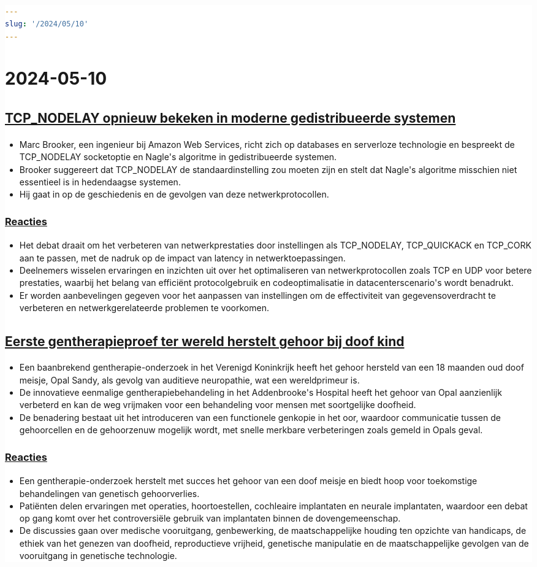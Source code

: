 ```yaml
---
slug: '/2024/05/10'
---
```


# 2024-05-10

## [TCP_NODELAY opnieuw bekeken in moderne gedistribueerde systemen](https://brooker.co.za/blog/2024/05/09/nagle.html)

- Marc Brooker, een ingenieur bij Amazon Web Services, richt zich op databases en serverloze technologie en bespreekt de TCP_NODELAY socketoptie en Nagle's algoritme in gedistribueerde systemen.
- Brooker suggereert dat TCP_NODELAY de standaardinstelling zou moeten zijn en stelt dat Nagle's algoritme misschien niet essentieel is in hedendaagse systemen.
- Hij gaat in op de geschiedenis en de gevolgen van deze netwerkprotocollen.

### [Reacties](https://news.ycombinator.com/item?id=40310896)

- Het debat draait om het verbeteren van netwerkprestaties door instellingen als TCP_NODELAY, TCP_QUICKACK en TCP_CORK aan te passen, met de nadruk op de impact van latency in netwerktoepassingen.
- Deelnemers wisselen ervaringen en inzichten uit over het optimaliseren van netwerkprotocollen zoals TCP en UDP voor betere prestaties, waarbij het belang van efficiënt protocolgebruik en codeoptimalisatie in datacenterscenario's wordt benadrukt.
- Er worden aanbevelingen gegeven voor het aanpassen van instellingen om de effectiviteit van gegevensoverdracht te verbeteren en netwerkgerelateerde problemen te voorkomen.

## [Eerste gentherapieproef ter wereld herstelt gehoor bij doof kind](https://www.independent.co.uk/news/health/deaf-cure-girl-gene-therapy-b2541735.html)

- Een baanbrekend gentherapie-onderzoek in het Verenigd Koninkrijk heeft het gehoor hersteld van een 18 maanden oud doof meisje, Opal Sandy, als gevolg van auditieve neuropathie, wat een wereldprimeur is.
- De innovatieve eenmalige gentherapiebehandeling in het Addenbrooke's Hospital heeft het gehoor van Opal aanzienlijk verbeterd en kan de weg vrijmaken voor een behandeling voor mensen met soortgelijke doofheid.
- De benadering bestaat uit het introduceren van een functionele genkopie in het oor, waardoor communicatie tussen de gehoorcellen en de gehoorzenuw mogelijk wordt, met snelle merkbare verbeteringen zoals gemeld in Opals geval.

### [Reacties](https://news.ycombinator.com/item?id=40307138)

- Een gentherapie-onderzoek herstelt met succes het gehoor van een doof meisje en biedt hoop voor toekomstige behandelingen van genetisch gehoorverlies.
- Patiënten delen ervaringen met operaties, hoortoestellen, cochleaire implantaten en neurale implantaten, waardoor een debat op gang komt over het controversiële gebruik van implantaten binnen de dovengemeenschap.
- De discussies gaan over medische vooruitgang, genbewerking, de maatschappelijke houding ten opzichte van handicaps, de ethiek van het genezen van doofheid, reproductieve vrijheid, genetische manipulatie en de maatschappelijke gevolgen van de vooruitgang in genetische technologie.
